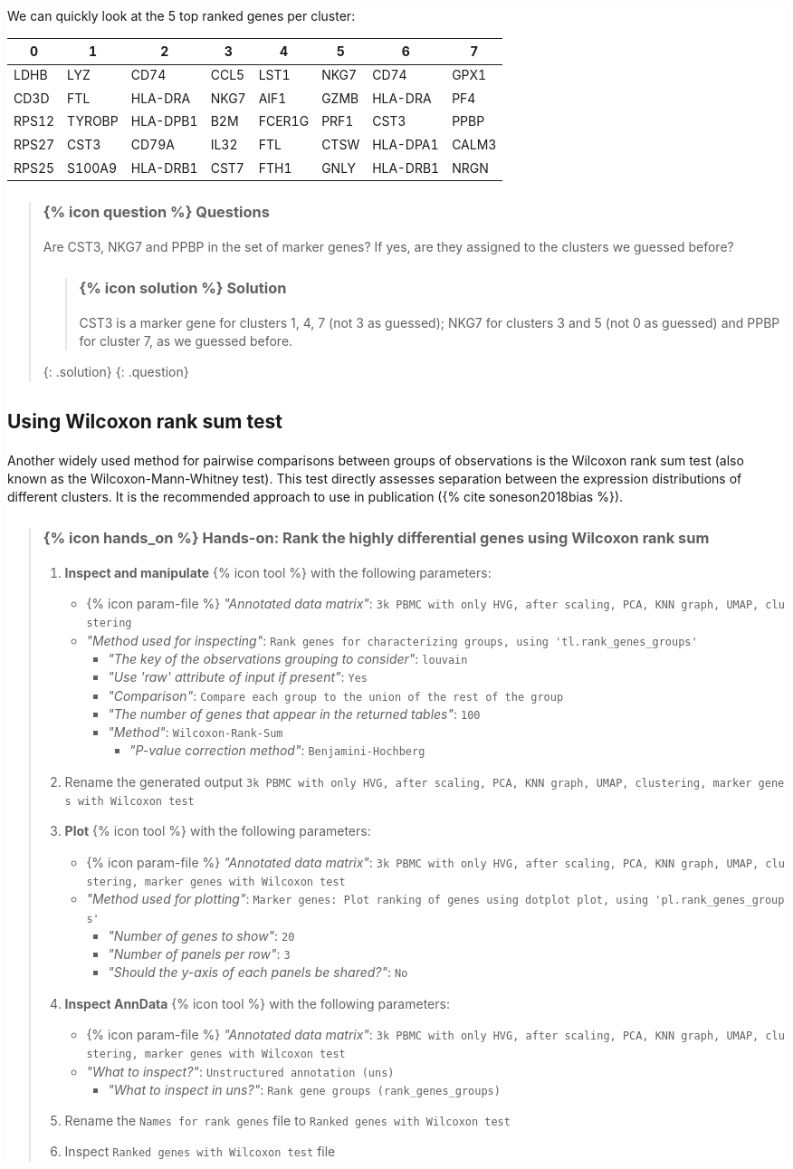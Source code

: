 We can quickly look at the 5 top ranked genes per cluster:

0 | 1 | 2 | 3 | 4 | 5 | 6 | 7
--- | --- | --- | --- | --- | --- | --- | ---
LDHB | LYZ | CD74 | CCL5 | LST1 | NKG7 | CD74 | GPX1
CD3D | FTL | HLA-DRA | NKG7 | AIF1 | GZMB | HLA-DRA | PF4
RPS12 | TYROBP | HLA-DPB1 | B2M | FCER1G | PRF1 | CST3 | PPBP
RPS27 | CST3 | CD79A | IL32 | FTL | CTSW | HLA-DPA1 | CALM3
RPS25 | S100A9 | HLA-DRB1 | CST7 | FTH1 | GNLY | HLA-DRB1 | NRGN


> ### {% icon question %} Questions
>
> Are CST3, NKG7 and PPBP in the set of marker genes? If yes, are they assigned to the clusters we guessed before?
> 
> > ### {% icon solution %} Solution
> >
> > CST3 is a marker gene for clusters 1, 4, 7 (not 3 as guessed); NKG7 for clusters 3 and 5 (not 0 as guessed) and PPBP for cluster 7, as we guessed before.
> > 
> {: .solution}
{: .question}

## Using Wilcoxon rank sum test

Another widely used method for pairwise comparisons between groups of observations is the Wilcoxon rank sum test (also known as the Wilcoxon-Mann-Whitney test). This test directly assesses separation between the expression distributions of different clusters. It is the recommended approach to use in publication ({% cite soneson2018bias %}).

> ### {% icon hands_on %} Hands-on: Rank the highly differential genes using Wilcoxon rank sum
>
> 1. **Inspect and manipulate** {% icon tool %} with the following parameters:
>    - {% icon param-file %} *"Annotated data matrix"*: `3k PBMC with only HVG, after scaling, PCA, KNN graph, UMAP, clustering`
>    - *"Method used for inspecting"*: `Rank genes for characterizing groups, using 'tl.rank_genes_groups'`
>      - *"The key of the observations grouping to consider"*: `louvain`
>      - *"Use 'raw' attribute of input if present"*: `Yes`
>      - *"Comparison"*: `Compare each group to the union of the rest of the group`
>      - *"The number of genes that appear in the returned tables"*: `100`
>      - *"Method"*: `Wilcoxon-Rank-Sum`
>        - *"P-value correction method"*: `Benjamini-Hochberg`
>
> 2. Rename the generated output `3k PBMC with only HVG, after scaling, PCA, KNN graph, UMAP, clustering, marker genes with Wilcoxon test`
>
> 3. **Plot** {% icon tool %} with the following parameters:
>    - {% icon param-file %} *"Annotated data matrix"*: `3k PBMC with only HVG, after scaling, PCA, KNN graph, UMAP, clustering, marker genes with Wilcoxon test`
>    - *"Method used for plotting"*: `Marker genes: Plot ranking of genes using dotplot plot, using 'pl.rank_genes_groups'`
>      - *"Number of genes to show"*: `20`
>      - *"Number of panels per row"*: `3`
>      - *"Should the y-axis of each panels be shared?"*: `No`
>
> 4. **Inspect AnnData** {% icon tool %} with the following parameters:
>    - {% icon param-file %} *"Annotated data matrix"*: `3k PBMC with only HVG, after scaling, PCA, KNN graph, UMAP, clustering, marker genes with Wilcoxon test`
>    - *"What to inspect?"*: `Unstructured annotation (uns)`
>      - *"What to inspect in uns?"*: `Rank gene groups (rank_genes_groups)`
>
> 5. Rename the `Names for rank genes` file to `Ranked genes with Wilcoxon test`
> 6. Inspect `Ranked genes with Wilcoxon test` file